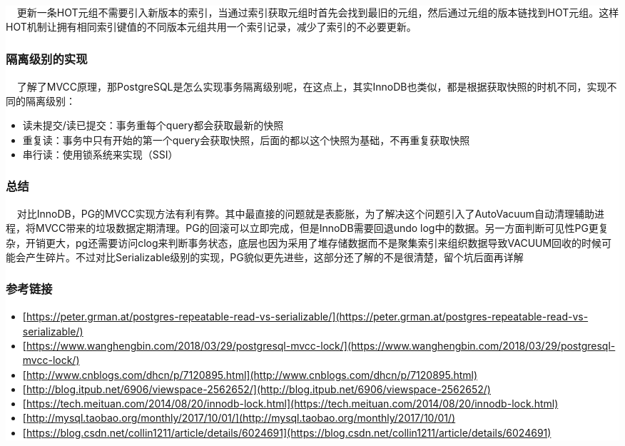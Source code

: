 &nbsp;&nbsp;&nbsp;&nbsp;更新一条HOT元组不需要引入新版本的索引，当通过索引获取元组时首先会找到最旧的元组，然后通过元组的版本链找到HOT元组。这样HOT机制让拥有相同索引键值的不同版本元组共用一个索引记录，减少了索引的不必要更新。

### 隔离级别的实现 ###
&nbsp;&nbsp;&nbsp;&nbsp;了解了MVCC原理，那PostgreSQL是怎么实现事务隔离级别呢，在这点上，其实InnoDB也类似，都是根据获取快照的时机不同，实现不同的隔离级别：

+ 读未提交/读已提交：事务重每个query都会获取最新的快照
+ 重复读：事务中只有开始的第一个query会获取快照，后面的都以这个快照为基础，不再重复获取快照
+ 串行读：使用锁系统来实现（SSI）

### 总结 ###
&nbsp;&nbsp;&nbsp;&nbsp;对比InnoDB，PG的MVCC实现方法有利有弊。其中最直接的问题就是表膨胀，为了解决这个问题引入了AutoVacuum自动清理辅助进程，将MVCC带来的垃圾数据定期清理。PG的回滚可以立即完成，但是InnoDB需要回退undo log中的数据。另一方面判断可见性PG更复杂，开销更大，pg还需要访问clog来判断事务状态，底层也因为采用了堆存储数据而不是聚集索引来组织数据导致VACUUM回收的时候可能会产生碎片。不过对比Serializable级别的实现，PG貌似更先进些，这部分还了解的不是很清楚，留个坑后面再详解


### 参考链接 ###
+ [https://peter.grman.at/postgres-repeatable-read-vs-serializable/](https://peter.grman.at/postgres-repeatable-read-vs-serializable/)
+ [https://www.wanghengbin.com/2018/03/29/postgresql-mvcc-lock/](https://www.wanghengbin.com/2018/03/29/postgresql-mvcc-lock/)
+ [http://www.cnblogs.com/dhcn/p/7120895.html](http://www.cnblogs.com/dhcn/p/7120895.html)
+ [http://blog.itpub.net/6906/viewspace-2562652/](http://blog.itpub.net/6906/viewspace-2562652/)
+ [https://tech.meituan.com/2014/08/20/innodb-lock.html](https://tech.meituan.com/2014/08/20/innodb-lock.html)
+ [http://mysql.taobao.org/monthly/2017/10/01/](http://mysql.taobao.org/monthly/2017/10/01/)
+ [https://blog.csdn.net/collin1211/article/details/6024691](https://blog.csdn.net/collin1211/article/details/6024691)

